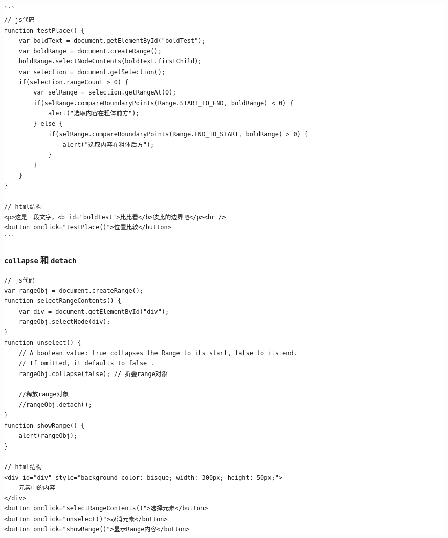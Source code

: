 	```
	// js代码
	function testPlace() {
		var boldText = document.getElementById("boldTest");
		var boldRange = document.createRange();
		boldRange.selectNodeContents(boldText.firstChild);
		var selection = document.getSelection();
		if(selection.rangeCount > 0) {
			var selRange = selection.getRangeAt(0);
			if(selRange.compareBoundaryPoints(Range.START_TO_END, boldRange) < 0) {
				alert("选取内容在粗体前方");
			} else {
				if(selRange.compareBoundaryPoints(Range.END_TO_START, boldRange) > 0) {
					alert("选取内容在粗体后方");
				}
			}
		}
	}
	
	// html结构
	<p>这是一段文字，<b id="boldTest">比比看</b>彼此的边界吧</p><br />
	<button onclick="testPlace()">位置比较</button>
	```



### `collapse` 和 `detach`

```
// js代码
var rangeObj = document.createRange();
function selectRangeContents() {
	var div = document.getElementById("div");
	rangeObj.selectNode(div);
}
function unselect() {
	// A boolean value: true collapses the Range to its start, false to its end. 
	// If omitted, it defaults to false .
	rangeObj.collapse(false); // 折叠range对象
	
	//释放range对象
	//rangeObj.detach();
}
function showRange() {
	alert(rangeObj);
}

// html结构
<div id="div" style="background-color: bisque; width: 300px; height: 50px;">
	元素中的内容
</div>
<button onclick="selectRangeContents()">选择元素</button>
<button onclick="unselect()">取消元素</button>
<button onclick="showRange()">显示Range内容</button>
```
